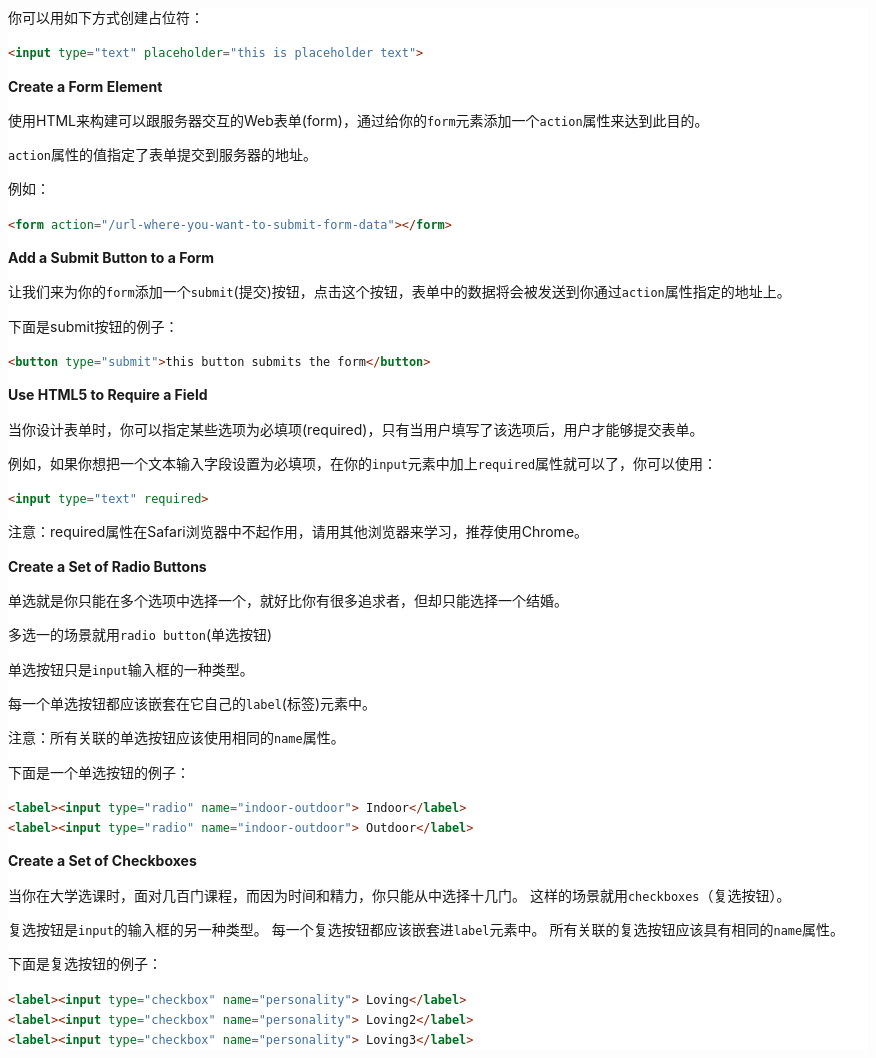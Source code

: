 你可以用如下方式创建占位符：
``` html
<input type="text" placeholder="this is placeholder text">
```

**Create a Form Element**

使用HTML来构建可以跟服务器交互的Web表单(form)，通过给你的`form`元素添加一个`action`属性来达到此目的。

`action`属性的值指定了表单提交到服务器的地址。

例如：
``` html
<form action="/url-where-you-want-to-submit-form-data"></form>
```

**Add a Submit Button to a Form**

让我们来为你的`form`添加一个`submit`(提交)按钮，点击这个按钮，表单中的数据将会被发送到你通过`action`属性指定的地址上。

下面是submit按钮的例子：
``` html
<button type="submit">this button submits the form</button>
```

**Use HTML5 to Require a Field**

当你设计表单时，你可以指定某些选项为必填项(required)，只有当用户填写了该选项后，用户才能够提交表单。

例如，如果你想把一个文本输入字段设置为必填项，在你的`input`元素中加上`required`属性就可以了，你可以使用：
``` html
<input type="text" required>
```
注意：required属性在Safari浏览器中不起作用，请用其他浏览器来学习，推荐使用Chrome。

**Create a Set of Radio Buttons**

单选就是你只能在多个选项中选择一个，就好比你有很多追求者，但却只能选择一个结婚。

多选一的场景就用`radio button`(单选按钮)

单选按钮只是`input`输入框的一种类型。

每一个单选按钮都应该嵌套在它自己的`label`(标签)元素中。

注意：所有关联的单选按钮应该使用相同的`name`属性。

下面是一个单选按钮的例子：
``` html
<label><input type="radio" name="indoor-outdoor"> Indoor</label>
<label><input type="radio" name="indoor-outdoor"> Outdoor</label>
```

**Create a Set of Checkboxes**

当你在大学选课时，面对几百门课程，而因为时间和精力，你只能从中选择十几门。
这样的场景就用`checkboxes`（复选按钮）。

复选按钮是`input`的输入框的另一种类型。
每一个复选按钮都应该嵌套进`label`元素中。
所有关联的复选按钮应该具有相同的`name`属性。

下面是复选按钮的例子：
``` html
<label><input type="checkbox" name="personality"> Loving</label>
<label><input type="checkbox" name="personality"> Loving2</label>
<label><input type="checkbox" name="personality"> Loving3</label>
```
